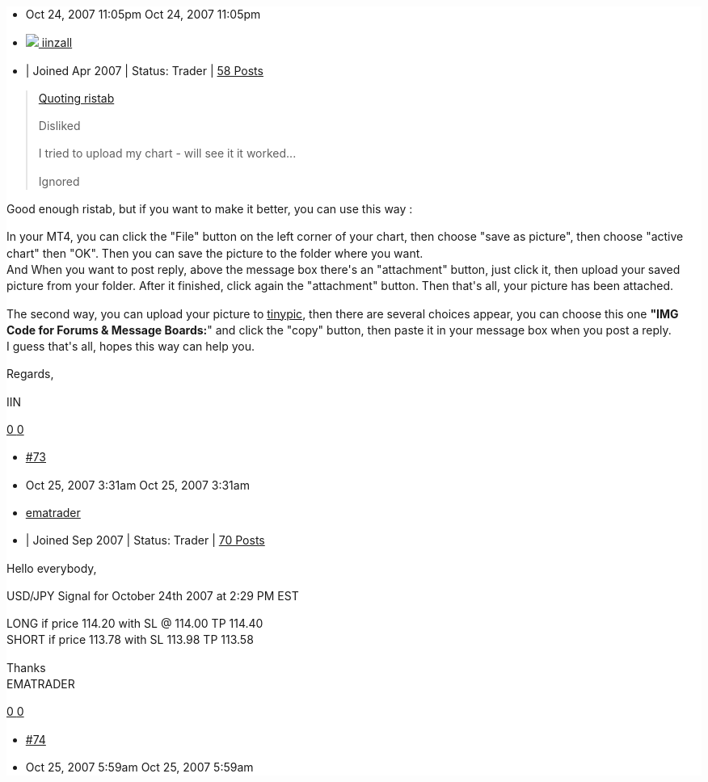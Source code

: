   * Oct 24, 2007 11:05pm  Oct 24, 2007 11:05pm 

  * [![](https://assets.faireconomy.media/nfs/customavatars/thumbs/medium/avatar37354_4.gif) iinzall](iinzall)

  * | Joined Apr 2007  | Status: Trader | [58 Posts](/search?do=process&provider=Member&searchuser=37354)

> [Quoting ristab](/thread/post/1676292#post1676292 "View Quoted Post")
> 
> Disliked
> 
> I tried to upload my chart - will see it it worked...
> 
> Ignored

Good enough ristab, but if you want to make it better, you can use this way :  
  
In your MT4, you can click the "File" button on the left corner of your chart, then choose "save as picture", then choose "active chart" then "OK". Then you can save the picture to the folder where you want.   
And When you want to post reply, above the message box there's an "attachment" button, just click it, then upload your saved picture from your folder. After it finished, click again the "attachment" button. Then that's all, your picture has been attached.  
  
The second way, you can upload your picture to [tinypic](http://tinypic.com/), then there are several choices appear, you can choose this one **"IMG Code for Forums & Message Boards:**" and click the "copy" button, then paste it in your message box when you post a reply.   
I guess that's all, hopes this way can help you.  
  
Regards,  
  
IIN 

[0 ](javascript:void\(0\);) [0 ](javascript:void\(0\);)

  * [#73](/thread/post/1677102#post1677102 "Post Permalink")

  * Oct 25, 2007 3:31am  Oct 25, 2007 3:31am 

  * [ ematrader](ematrader)

  * | Joined Sep 2007  | Status: Trader | [70 Posts](/search?do=process&provider=Member&searchuser=48549)

Hello everybody,  
  
USD/JPY Signal for October 24th 2007 at 2:29 PM EST  
  
LONG if price 114.20 with SL @ 114.00 TP 114.40  
SHORT if price 113.78 with SL 113.98 TP 113.58  
  
Thanks  
EMATRADER 

[0 ](javascript:void\(0\);) [0 ](javascript:void\(0\);)

  * [#74](/thread/post/1677340#post1677340 "Post Permalink")

  * Oct 25, 2007 5:59am  Oct 25, 2007 5:59am 
